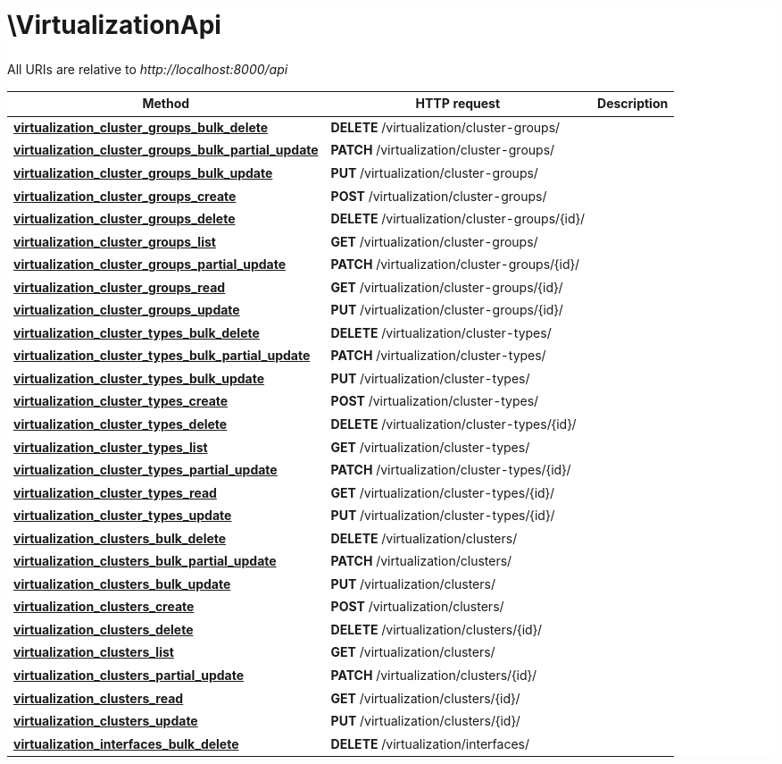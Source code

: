 # \VirtualizationApi

All URIs are relative to *http://localhost:8000/api*

Method | HTTP request | Description
------------- | ------------- | -------------
[**virtualization_cluster_groups_bulk_delete**](VirtualizationApi.md#virtualization_cluster_groups_bulk_delete) | **DELETE** /virtualization/cluster-groups/ | 
[**virtualization_cluster_groups_bulk_partial_update**](VirtualizationApi.md#virtualization_cluster_groups_bulk_partial_update) | **PATCH** /virtualization/cluster-groups/ | 
[**virtualization_cluster_groups_bulk_update**](VirtualizationApi.md#virtualization_cluster_groups_bulk_update) | **PUT** /virtualization/cluster-groups/ | 
[**virtualization_cluster_groups_create**](VirtualizationApi.md#virtualization_cluster_groups_create) | **POST** /virtualization/cluster-groups/ | 
[**virtualization_cluster_groups_delete**](VirtualizationApi.md#virtualization_cluster_groups_delete) | **DELETE** /virtualization/cluster-groups/{id}/ | 
[**virtualization_cluster_groups_list**](VirtualizationApi.md#virtualization_cluster_groups_list) | **GET** /virtualization/cluster-groups/ | 
[**virtualization_cluster_groups_partial_update**](VirtualizationApi.md#virtualization_cluster_groups_partial_update) | **PATCH** /virtualization/cluster-groups/{id}/ | 
[**virtualization_cluster_groups_read**](VirtualizationApi.md#virtualization_cluster_groups_read) | **GET** /virtualization/cluster-groups/{id}/ | 
[**virtualization_cluster_groups_update**](VirtualizationApi.md#virtualization_cluster_groups_update) | **PUT** /virtualization/cluster-groups/{id}/ | 
[**virtualization_cluster_types_bulk_delete**](VirtualizationApi.md#virtualization_cluster_types_bulk_delete) | **DELETE** /virtualization/cluster-types/ | 
[**virtualization_cluster_types_bulk_partial_update**](VirtualizationApi.md#virtualization_cluster_types_bulk_partial_update) | **PATCH** /virtualization/cluster-types/ | 
[**virtualization_cluster_types_bulk_update**](VirtualizationApi.md#virtualization_cluster_types_bulk_update) | **PUT** /virtualization/cluster-types/ | 
[**virtualization_cluster_types_create**](VirtualizationApi.md#virtualization_cluster_types_create) | **POST** /virtualization/cluster-types/ | 
[**virtualization_cluster_types_delete**](VirtualizationApi.md#virtualization_cluster_types_delete) | **DELETE** /virtualization/cluster-types/{id}/ | 
[**virtualization_cluster_types_list**](VirtualizationApi.md#virtualization_cluster_types_list) | **GET** /virtualization/cluster-types/ | 
[**virtualization_cluster_types_partial_update**](VirtualizationApi.md#virtualization_cluster_types_partial_update) | **PATCH** /virtualization/cluster-types/{id}/ | 
[**virtualization_cluster_types_read**](VirtualizationApi.md#virtualization_cluster_types_read) | **GET** /virtualization/cluster-types/{id}/ | 
[**virtualization_cluster_types_update**](VirtualizationApi.md#virtualization_cluster_types_update) | **PUT** /virtualization/cluster-types/{id}/ | 
[**virtualization_clusters_bulk_delete**](VirtualizationApi.md#virtualization_clusters_bulk_delete) | **DELETE** /virtualization/clusters/ | 
[**virtualization_clusters_bulk_partial_update**](VirtualizationApi.md#virtualization_clusters_bulk_partial_update) | **PATCH** /virtualization/clusters/ | 
[**virtualization_clusters_bulk_update**](VirtualizationApi.md#virtualization_clusters_bulk_update) | **PUT** /virtualization/clusters/ | 
[**virtualization_clusters_create**](VirtualizationApi.md#virtualization_clusters_create) | **POST** /virtualization/clusters/ | 
[**virtualization_clusters_delete**](VirtualizationApi.md#virtualization_clusters_delete) | **DELETE** /virtualization/clusters/{id}/ | 
[**virtualization_clusters_list**](VirtualizationApi.md#virtualization_clusters_list) | **GET** /virtualization/clusters/ | 
[**virtualization_clusters_partial_update**](VirtualizationApi.md#virtualization_clusters_partial_update) | **PATCH** /virtualization/clusters/{id}/ | 
[**virtualization_clusters_read**](VirtualizationApi.md#virtualization_clusters_read) | **GET** /virtualization/clusters/{id}/ | 
[**virtualization_clusters_update**](VirtualizationApi.md#virtualization_clusters_update) | **PUT** /virtualization/clusters/{id}/ | 
[**virtualization_interfaces_bulk_delete**](VirtualizationApi.md#virtualization_interfaces_bulk_delete) | **DELETE** /virtualization/interfaces/ | 